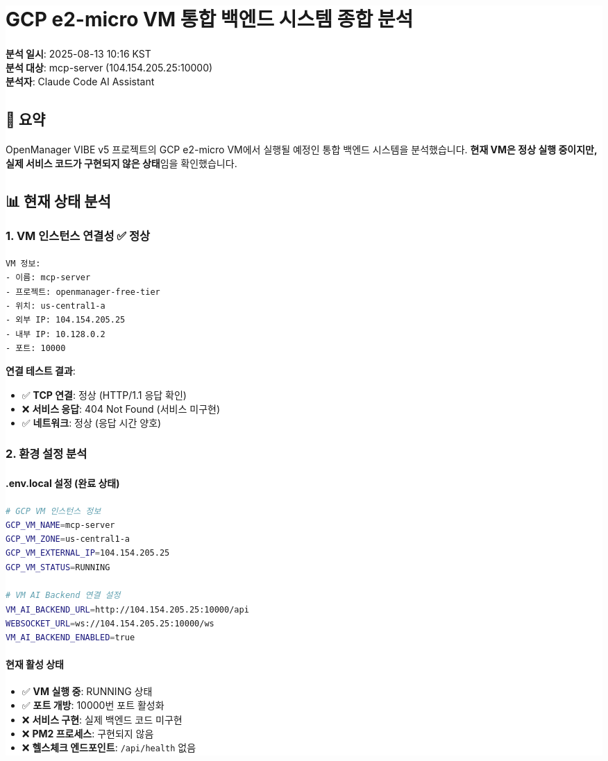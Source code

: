 # GCP e2-micro VM 통합 백엔드 시스템 종합 분석

**분석 일시**: 2025-08-13 10:16 KST  
**분석 대상**: mcp-server (104.154.205.25:10000)  
**분석자**: Claude Code AI Assistant  

## 🎯 요약

OpenManager VIBE v5 프로젝트의 GCP e2-micro VM에서 실행될 예정인 통합 백엔드 시스템을 분석했습니다. **현재 VM은 정상 실행 중이지만, 실제 서비스 코드가 구현되지 않은 상태**임을 확인했습니다.

## 📊 현재 상태 분석

### 1. VM 인스턴스 연결성 ✅ 정상

```
VM 정보:
- 이름: mcp-server
- 프로젝트: openmanager-free-tier
- 위치: us-central1-a
- 외부 IP: 104.154.205.25
- 내부 IP: 10.128.0.2
- 포트: 10000
```

**연결 테스트 결과**:
- ✅ **TCP 연결**: 정상 (HTTP/1.1 응답 확인)
- ❌ **서비스 응답**: 404 Not Found (서비스 미구현)
- ✅ **네트워크**: 정상 (응답 시간 양호)

### 2. 환경 설정 분석

#### .env.local 설정 (완료 상태)
```bash
# GCP VM 인스턴스 정보
GCP_VM_NAME=mcp-server
GCP_VM_ZONE=us-central1-a
GCP_VM_EXTERNAL_IP=104.154.205.25
GCP_VM_STATUS=RUNNING

# VM AI Backend 연결 설정
VM_AI_BACKEND_URL=http://104.154.205.25:10000/api
WEBSOCKET_URL=ws://104.154.205.25:10000/ws
VM_AI_BACKEND_ENABLED=true
```

#### 현재 활성 상태
- ✅ **VM 실행 중**: RUNNING 상태
- ✅ **포트 개방**: 10000번 포트 활성화
- ❌ **서비스 구현**: 실제 백엔드 코드 미구현
- ❌ **PM2 프로세스**: 구현되지 않음
- ❌ **헬스체크 엔드포인트**: `/api/health` 없음
